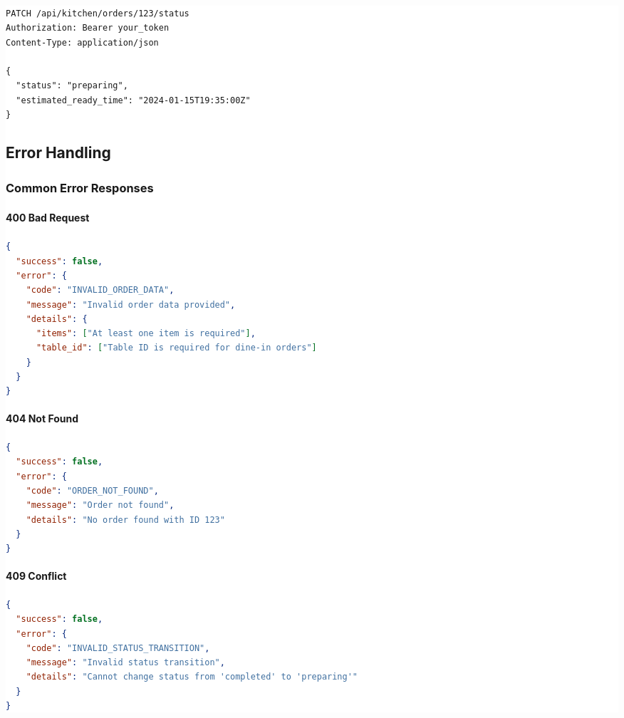 ```http
PATCH /api/kitchen/orders/123/status
Authorization: Bearer your_token
Content-Type: application/json

{
  "status": "preparing",
  "estimated_ready_time": "2024-01-15T19:35:00Z"
}
```

## Error Handling

### Common Error Responses

#### 400 Bad Request

```json
{
  "success": false,
  "error": {
    "code": "INVALID_ORDER_DATA",
    "message": "Invalid order data provided",
    "details": {
      "items": ["At least one item is required"],
      "table_id": ["Table ID is required for dine-in orders"]
    }
  }
}
```

#### 404 Not Found

```json
{
  "success": false,
  "error": {
    "code": "ORDER_NOT_FOUND",
    "message": "Order not found",
    "details": "No order found with ID 123"
  }
}
```

#### 409 Conflict

```json
{
  "success": false,
  "error": {
    "code": "INVALID_STATUS_TRANSITION",
    "message": "Invalid status transition",
    "details": "Cannot change status from 'completed' to 'preparing'"
  }
}
```
